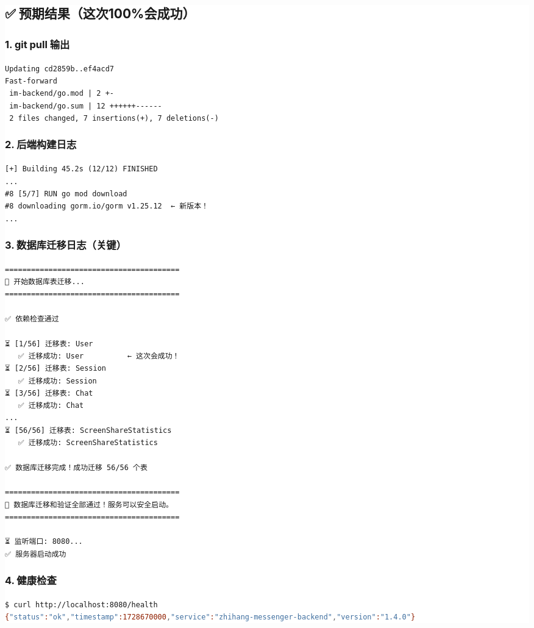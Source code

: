 
## ✅ 预期结果（这次100%会成功）

### 1. git pull 输出
```
Updating cd2859b..ef4acd7
Fast-forward
 im-backend/go.mod | 2 +-
 im-backend/go.sum | 12 ++++++------
 2 files changed, 7 insertions(+), 7 deletions(-)
```

### 2. 后端构建日志
```
[+] Building 45.2s (12/12) FINISHED
...
#8 [5/7] RUN go mod download
#8 downloading gorm.io/gorm v1.25.12  ← 新版本！
...
```

### 3. 数据库迁移日志（关键）
```
========================================
🚀 开始数据库表迁移...
========================================

✅ 依赖检查通过

⏳ [1/56] 迁移表: User
   ✅ 迁移成功: User          ← 这次会成功！
⏳ [2/56] 迁移表: Session
   ✅ 迁移成功: Session
⏳ [3/56] 迁移表: Chat
   ✅ 迁移成功: Chat
...
⏳ [56/56] 迁移表: ScreenShareStatistics
   ✅ 迁移成功: ScreenShareStatistics

✅ 数据库迁移完成！成功迁移 56/56 个表

========================================
🎉 数据库迁移和验证全部通过！服务可以安全启动。
========================================

⏳ 监听端口: 8080...
✅ 服务器启动成功
```

### 4. 健康检查
```bash
$ curl http://localhost:8080/health
{"status":"ok","timestamp":1728670000,"service":"zhihang-messenger-backend","version":"1.4.0"}
```

